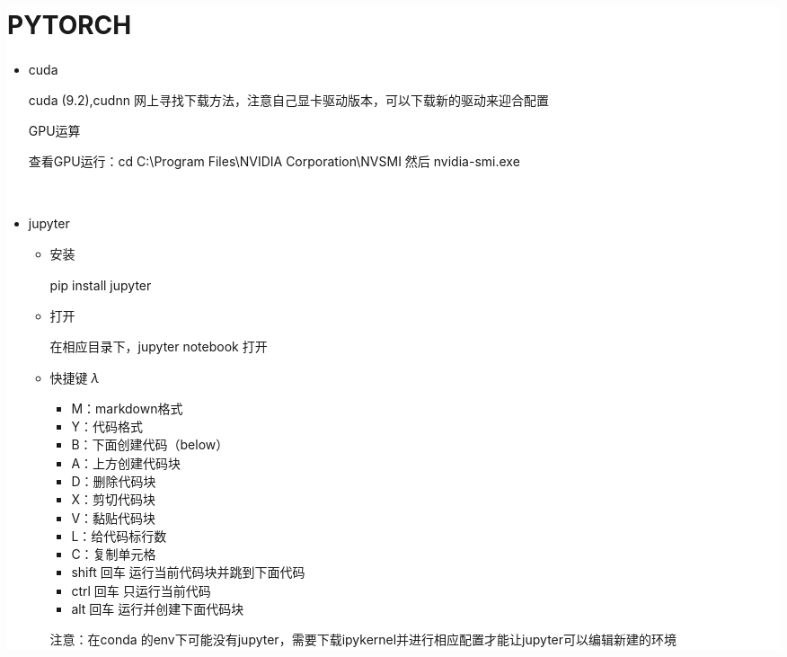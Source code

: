 # PYTORCH

- cuda

  cuda (9.2),cudnn  网上寻找下载方法，注意自己显卡驱动版本，可以下载新的驱动来迎合配置

  GPU运算

  查看GPU运行：cd C:\Program Files\NVIDIA Corporation\NVSMI   然后 nvidia-smi.exe

  ​							

- jupyter

  - 安装

    pip install jupyter

  - 打开

    在相应目录下，jupyter notebook 打开

  - 快捷键 $\lambda$

    - M：markdown格式
    - Y：代码格式
    - B：下面创建代码（below）
    - A：上方创建代码块
    - D：删除代码块
    - X：剪切代码块
    - V：黏贴代码块
    - L：给代码标行数
    - C：复制单元格
    - shift 回车  运行当前代码块并跳到下面代码
    - ctrl 回车 只运行当前代码
    - alt 回车 运行并创建下面代码块

    注意：在conda 的env下可能没有jupyter，需要下载ipykernel并进行相应配置才能让jupyter可以编辑新建的环境
  
  